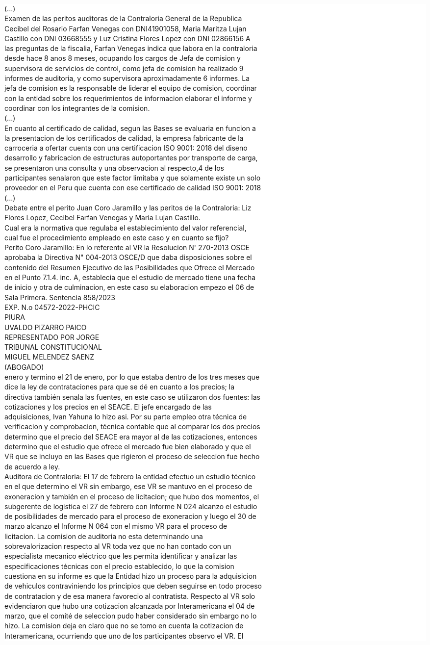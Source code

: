 (...)  
Examen de las peritos auditoras de la Contraloria General de la Republica  
Cecibel del Rosario Farfan Venegas con DNI41901058, Maria Maritza Lujan  
Castillo con DNI 03668555 y Luz Cristina Flores Lopez con DNI 02866156 A  
las preguntas de la fiscalia, Farfan Venegas indica que labora en la contraloria  
desde hace 8 anos 8 meses, ocupando los cargos de Jefa de comision y  
supervisora de servicios de control, como jefa de comision ha realizado 9  
informes de auditoria, y como supervisora aproximadamente 6 informes. La  
jefa de comision es la responsable de liderar el equipo de comision, coordinar  
con la entidad sobre los requerimientos de informacion elaborar el informe y  
coordinar con los integrantes de la comision.  
(...)  
En cuanto al certificado de calidad, segun las Bases se evaluaria en funcion a  
la presentacion de los certificados de calidad, la empresa fabricante de la  
carroceria a ofertar cuenta con una certificacion ISO 9001: 2018 del diseno  
desarrollo y fabricacion de estructuras autoportantes por transporte de carga,  
se presentaron una consulta y una observacion al respecto,4 de los  
participantes senalaron que este factor limitaba y que solamente existe un solo  
proveedor en el Peru que cuenta con ese certificado de calidad ISO 9001: 2018  
(...)  
Debate entre el perito Juan Coro Jaramillo y las peritos de la Contraloria: Liz  
Flores Lopez, Cecibel Farfan Venegas y Maria Lujan Castillo.  
Cual era la normativa que regulaba el establecimiento del valor referencial,  
cual fue el procedimiento empleado en este caso y en cuanto se fijo?  
Perito Coro Jaramillo: En lo referente al VR la Resolucion N' 270-2013 OSCE  
aprobaba la Directiva N" 004-2013 OSCE/D que daba disposiciones sobre el  
contenido del Resumen Ejecutivo de las Posibilidades que Ofrece el Mercado  
en el Punto 7.1.4. inc. A, establecia que el estudio de mercado tiene una fecha  
de inicio y otra de culminacion, en este caso su elaboracion empezo el 06 de  
Sala Primera. Sentencia 858/2023  
EXP. N.o 04572-2022-PHCIC  
PIURA  
UVALDO PIZARRO PAICO  
REPRESENTADO POR JORGE  
TRIBUNAL CONSTITUCIONAL  
MIGUEL MELENDEZ SAENZ  
(ABOGADO)  
enero y termino el 21 de enero, por lo que estaba dentro de los tres meses que  
dice la ley de contrataciones para que se dé en cuanto a los precios; la  
directiva también senala las fuentes, en este caso se utilizaron dos fuentes: las  
cotizaciones y los precios en el SEACE. El jefe encargado de las  
adquisiciones, Ivan Yahuna lo hizo asi. Por su parte empleo otra técnica de  
verificacion y comprobacion, técnica contable que al comparar los dos precios  
determino que el precio del SEACE era mayor al de las cotizaciones, entonces  
determino que el estudio que ofrece el mercado fue bien elaborado y que el  
VR que se incluyo en las Bases que rigieron el proceso de seleccion fue hecho  
de acuerdo a ley.  
Auditora de Contraloria: El 17 de febrero la entidad efectuo un estudio técnico  
en el que determino el VR sin embargo, ese VR se mantuvo en el proceso de  
exoneracion y también en el proceso de licitacion; que hubo dos momentos, el  
subgerente de logistica el 27 de febrero con Informe N 024 alcanzo el estudio  
de posibilidades de mercado para el proceso de exoneracion y luego el 30 de  
marzo alcanzo el Informe N 064 con el mismo VR para el proceso de  
licitacion. La comision de auditoria no esta determinando una  
sobrevalorizacion respecto al VR toda vez que no han contado con un  
especialista mecanico eléctrico que les permita identificar y analizar las  
especificaciones técnicas con el precio establecido, lo que la comision  
cuestiona en su informe es que la Entidad hizo un proceso para la adquisicion  
de vehiculos contraviniendo los principios que deben seguirse en todo proceso  
de contratacion y de esa manera favorecio al contratista. Respecto al VR solo  
evidenciaron que hubo una cotizacion alcanzada por Interamericana el 04 de  
marzo, que el comité de seleccion pudo haber considerado sin embargo no lo  
hizo. La comision deja en claro que no se tomo en cuenta la cotizacion de  
Interamericana, ocurriendo que uno de los participantes observo el VR. El  